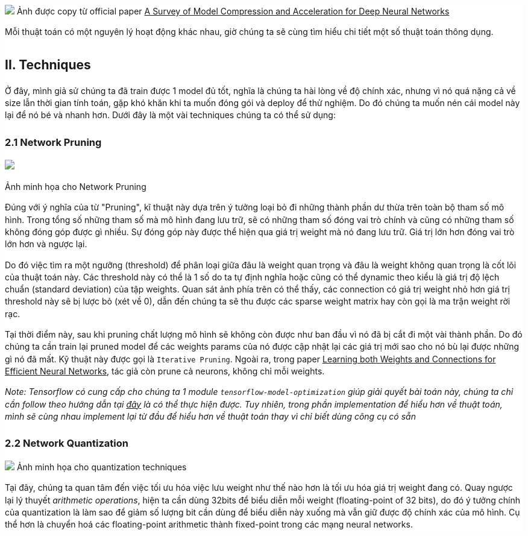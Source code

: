   ![](https://images.viblo.asia/c6a92799-8c81-451e-a192-d42268ae6756.png)
  Ảnh được copy từ official paper [A Survey of Model Compression and Acceleration
for Deep Neural Networks](https://arxiv.org/pdf/1710.09282.pdf?fbclid=IwAR0X5LztJd2hy2BunIsgy2wM0ZaHekbOFuSzPVI-plQbLXJrpSoVSQpg31M)

  Mỗi thuật toán có một nguyên lý hoạt động khác nhau, giờ chúng ta sẽ cùng tìm hiểu chi tiết một số thuật toán thông dụng.
  
## II. Techniques

Ở đây, mình giả sử chúng ta đã train được 1 model đủ tốt, nghĩa là chúng ta hài lòng về độ chính xác, nhưng vì nó quá nặng cả về size lẫn thời gian tính toán, gặp khó khăn khi ta muốn đóng gói và deploy để thử nghiệm. Do đó chúng ta muốn nén cái model này lại để nó bé và nhanh hơn. Dưới đây là một vài techniques chúng ta có thể sử dụng:
    
###    2.1 Network Pruning

![](https://images.viblo.asia/fa1c0377-0708-4a17-b65f-cbff6e42ac9a.jpg)

Ảnh minh họa cho Network Pruning

Đúng với ý nghĩa của từ "Pruning", kĩ thuật này dựa trên ý tưởng loại bỏ đi những thành phần dư thừa trên toàn bộ tham số mô hình. Trong tổng số những tham số mà mô hình đang lưu trữ, sẽ có những tham số đóng vai trò chính và cũng có những tham số không đóng góp được gì nhiều. Sự đóng góp này được thể hiện qua giá trị weight mà nó đang lưu trữ. Giá trị lớn hơn đóng vai trò lớn hơn và ngược lại. 

Do đó việc tìm ra một ngưỡng (threshold) để phân loại giữa đâu là weight quan trọng và đâu là weight không quan trọng là cốt lõi của thuật toán này. Các threshold này có thể là 1 số do ta tự định nghĩa hoặc cũng có thể dynamic theo kiểu là giá trị độ lệch chuẩn (standard deviation) của tập weights. Quan sát ảnh phía trên có thể thấy, các connection có giá trị weight nhỏ hơn giá trị threshold này sẽ bị lược bỏ (xét về 0), dẫn đến chúng ta sẽ thu được các sparse weight matrix hay còn gọi là ma trận weight rời rạc.

Tại thời điểm này, sau khi pruning chất lượng mô hình sẽ không còn được như ban đầu vì nó đã bị cắt đi một vài thành phần. Do đó chúng ta cần train lại pruned model để các weights params của nó được cập nhật lại các giá trị mới sao cho nó bù lại được những gì nó đã mất. Kỹ thuật này được gọi là `Iterative Pruning`. Ngoài ra, trong paper [Learning both Weights and Connections for Efficient
Neural Networks](https://arxiv.org/pdf/1506.02626.pdf), tác giả còn prune cả neurons, không chỉ mỗi weights. 

*Note: Tensorflow có cung cấp cho chúng ta 1 module `tensorflow-model-optimization` giúp giải quyết bài toán này, chúng ta chỉ cần follow theo hướng dẫn tại [đây](https://www.tensorflow.org/model_optimization/guide/pruning/pruning_with_keras) là có thể thực hiện được. Tuy nhiên, trong phần implementation để hiểu hơn về thuật toán, mình sẽ cùng nhau implement lại từ đầu để hiểu hơn về thuật toán thay vì chỉ biết dùng công cụ có sẵn*

### 2.2 Network Quantization

![](https://images.viblo.asia/1335b801-5d06-48fe-ac4b-997357650329.png)
Ảnh minh họa cho quantization techniques

Tại đây, chúng ta quan tâm đến việc tối ưu hóa việc lưu weight như thế nào hơn là tối ưu hóa giá trị weight đang có. Quay ngược lại lý thuyết *arithmetic operations*, hiện ta cần dùng 32bits để biểu diễn mỗi weight (floating-point of 32 bits), do đó ý tưởng chính của quantization là làm sao để giảm số lượng bit cần dùng để biểu diễn này xuống mà vẫn giữ được độ chính xác của mô hình. Cụ thể hơn là chuyển hoá các floating-point arithmetic thành fixed-point trong các mạng neural networks.
